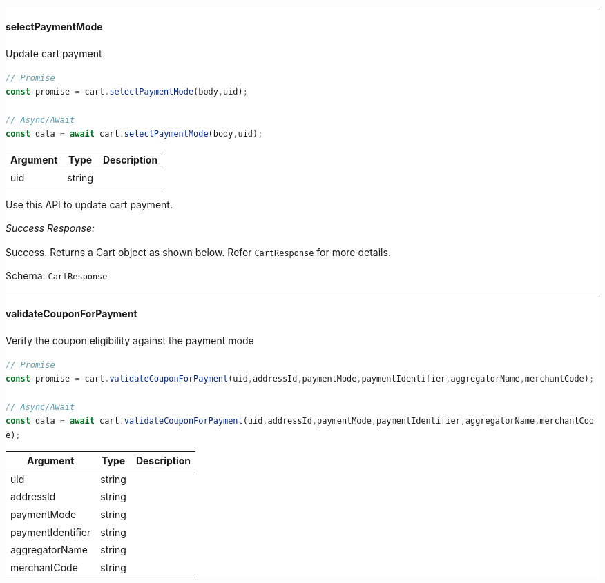 







---


#### selectPaymentMode
Update cart payment

```javascript
// Promise
const promise = cart.selectPaymentMode(body,uid);

// Async/Await
const data = await cart.selectPaymentMode(body,uid);
```

| Argument  |  Type  | Description |
| --------- | ----  | --- |
| uid | string |  | 

Use this API to update cart payment.

*Success Response:*



Success. Returns a Cart object as shown below. Refer `CartResponse` for more details.


Schema: `CartResponse`









---


#### validateCouponForPayment
Verify the coupon eligibility against the payment mode

```javascript
// Promise
const promise = cart.validateCouponForPayment(uid,addressId,paymentMode,paymentIdentifier,aggregatorName,merchantCode);

// Async/Await
const data = await cart.validateCouponForPayment(uid,addressId,paymentMode,paymentIdentifier,aggregatorName,merchantCode);
```

| Argument  |  Type  | Description |
| --------- | ----  | --- |
| uid | string |  | 
| addressId | string |  | 
| paymentMode | string |  | 
| paymentIdentifier | string |  | 
| aggregatorName | string |  | 
| merchantCode | string |  | 
